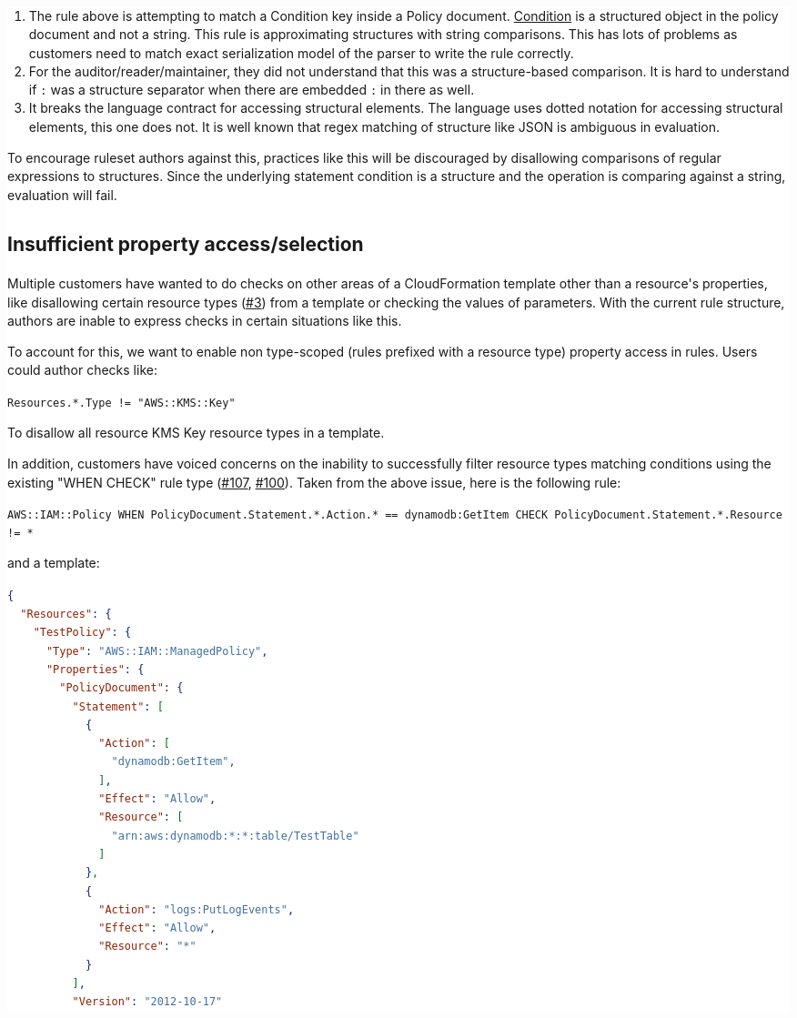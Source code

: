 1. The rule above is attempting to match a Condition key inside a Policy document. [Condition](https://docs.aws.amazon.com/AWSEC2/latest/UserGuide/iam-policy-structure.html#policy-syntax) is a structured object in the policy document and not a string. This rule is approximating structures with string comparisons. This has lots of problems as customers need to match exact serialization model of the parser to write the rule correctly. 
2. For the auditor/reader/maintainer, they did not understand that this was a structure-based comparison. It is hard to understand if `:` was a structure separator when there are embedded `:` in there as well.
3. It breaks the language contract for accessing structural elements. The language uses dotted notation for accessing structural elements, this one does not. It is well known that regex matching of structure like JSON is ambiguous in evaluation.

To encourage ruleset authors against this, practices like this will be discouraged by disallowing comparisons of regular expressions to structures. Since the underlying statement condition is a structure and the operation is comparing against a string, evaluation will fail.

## **Insufficient property access/selection**

Multiple customers have wanted to do checks on other areas of a CloudFormation template other than a resource's properties, like disallowing certain resource types ([#3](https://github.com/aws-cloudformation/cloudformation-guard/issues/3)) from a template or checking the values of parameters. With the current rule structure, authors are inable to express checks in certain situations like this.

To account for this, we want to enable non type-scoped (rules prefixed with a resource type) property access in rules. Users could author checks like:

```
Resources.*.Type != "AWS::KMS::Key"
``` 

To disallow all resource KMS Key resource types in a template.

In addition, customers have voiced concerns on the inability to successfully filter resource types matching conditions using the existing "WHEN CHECK" rule type ([#107](https://github.com/aws-cloudformation/cloudformation-guard/issues/107), [#100](https://github.com/aws-cloudformation/cloudformation-guard/issues/100)).  Taken from the above issue, here is the following rule:
```
AWS::IAM::Policy WHEN PolicyDocument.Statement.*.Action.* == dynamodb:GetItem CHECK PolicyDocument.Statement.*.Resource != *
```

and a template: 

```json
{
  "Resources": {
    "TestPolicy": {
      "Type": "AWS::IAM::ManagedPolicy",
      "Properties": {
        "PolicyDocument": {
          "Statement": [
            {
              "Action": [
                "dynamodb:GetItem",
              ],
              "Effect": "Allow",
              "Resource": [
                "arn:aws:dynamodb:*:*:table/TestTable"
              ]
            },
            {
              "Action": "logs:PutLogEvents",
              "Effect": "Allow",
              "Resource": "*"
            }
          ],
          "Version": "2012-10-17"
```